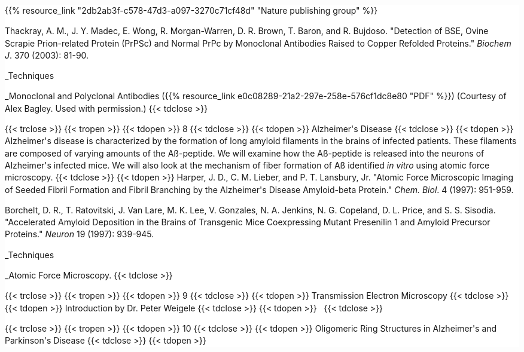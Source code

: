 {{% resource_link "2db2ab3f-c578-47d3-a097-3270c71cf48d" "Nature publishing group" %}}  
  
Thackray, A. M., J. Y. Madec, E. Wong, R. Morgan-Warren, D. R. Brown, T. Baron, and R. Bujdoso. "Detection of BSE, Ovine Scrapie Prion-related Protein (PrPSc) and Normal PrPc by Monoclonal Antibodies Raised to Copper Refolded Proteins." _Biochem J_. 370 (2003): 81-90.  
  
_Techniques  
  
_Monoclonal and Polyclonal Antibodies ({{% resource_link e0c08289-21a2-297e-258e-576cf1dc8e80 "PDF" %}}) (Courtesy of Alex Bagley. Used with permission.)
{{< tdclose >}}

{{< trclose >}}
{{< tropen >}}
{{< tdopen >}}
8
{{< tdclose >}}
{{< tdopen >}}
Alzheimer's Disease
{{< tdclose >}}
{{< tdopen >}}
Alzheimer's disease is characterized by the formation of long amyloid filaments in the brains of infected patients. These filaments are composed of varying amounts of the Aß-peptide. We will examine how the Aß-peptide is released into the neurons of Alzheimer's infected mice. We will also look at the mechanism of fiber formation of Aß identified _in vitro_ using atomic force microscopy.
{{< tdclose >}}
{{< tdopen >}}
Harper, J. D., C. M. Lieber, and P. T. Lansbury, Jr. "Atomic Force Microscopic Imaging of Seeded Fibril Formation and Fibril Branching by the Alzheimer's Disease Amyloid-beta Protein." _Chem. Biol_. 4 (1997): 951-959.  
  
Borchelt, D. R., T. Ratovitski, J. Van Lare, M. K. Lee, V. Gonzales, N. A. Jenkins, N. G. Copeland, D. L. Price, and S. S. Sisodia. "Accelerated Amyloid Deposition in the Brains of Transgenic Mice Coexpressing Mutant Presenilin 1 and Amyloid Precursor Proteins." _Neuron_ 19 (1997): 939-945.  
  
_Techniques  
  
_Atomic Force Microscopy.
{{< tdclose >}}

{{< trclose >}}
{{< tropen >}}
{{< tdopen >}}
9
{{< tdclose >}}
{{< tdopen >}}
Transmission Electron Microscopy
{{< tdclose >}}
{{< tdopen >}}
Introduction by Dr. Peter Weigele
{{< tdclose >}}
{{< tdopen >}}
 
{{< tdclose >}}

{{< trclose >}}
{{< tropen >}}
{{< tdopen >}}
10
{{< tdclose >}}
{{< tdopen >}}
Oligomeric Ring Structures in Alzheimer's and Parkinson's Disease
{{< tdclose >}}
{{< tdopen >}}
